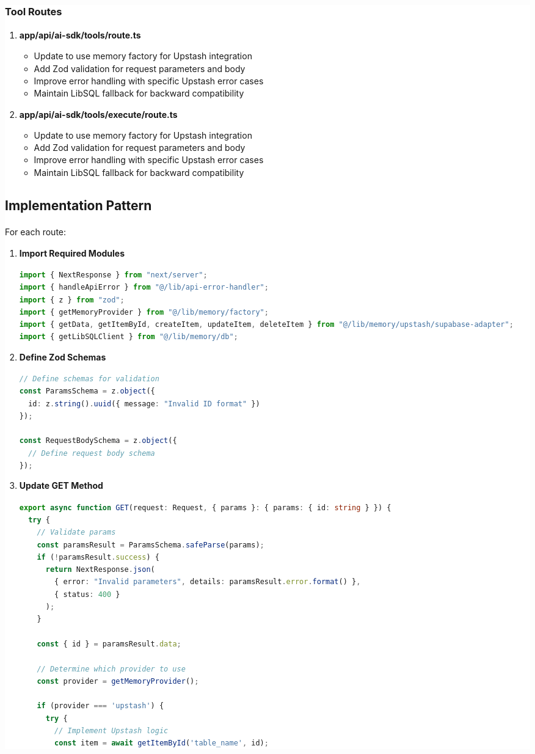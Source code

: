 ### Tool Routes

1. **app/api/ai-sdk/tools/route.ts**
   - Update to use memory factory for Upstash integration
   - Add Zod validation for request parameters and body
   - Improve error handling with specific Upstash error cases
   - Maintain LibSQL fallback for backward compatibility

2. **app/api/ai-sdk/tools/execute/route.ts**
   - Update to use memory factory for Upstash integration
   - Add Zod validation for request parameters and body
   - Improve error handling with specific Upstash error cases
   - Maintain LibSQL fallback for backward compatibility

## Implementation Pattern

For each route:

1. **Import Required Modules**

   ```typescript
   import { NextResponse } from "next/server";
   import { handleApiError } from "@/lib/api-error-handler";
   import { z } from "zod";
   import { getMemoryProvider } from "@/lib/memory/factory";
   import { getData, getItemById, createItem, updateItem, deleteItem } from "@/lib/memory/upstash/supabase-adapter";
   import { getLibSQLClient } from "@/lib/memory/db";
   ```

2. **Define Zod Schemas**

   ```typescript
   // Define schemas for validation
   const ParamsSchema = z.object({
     id: z.string().uuid({ message: "Invalid ID format" })
   });

   const RequestBodySchema = z.object({
     // Define request body schema
   });
   ```

3. **Update GET Method**

   ```typescript
   export async function GET(request: Request, { params }: { params: { id: string } }) {
     try {
       // Validate params
       const paramsResult = ParamsSchema.safeParse(params);
       if (!paramsResult.success) {
         return NextResponse.json(
           { error: "Invalid parameters", details: paramsResult.error.format() },
           { status: 400 }
         );
       }

       const { id } = paramsResult.data;

       // Determine which provider to use
       const provider = getMemoryProvider();

       if (provider === 'upstash') {
         try {
           // Implement Upstash logic
           const item = await getItemById('table_name', id);

   ```